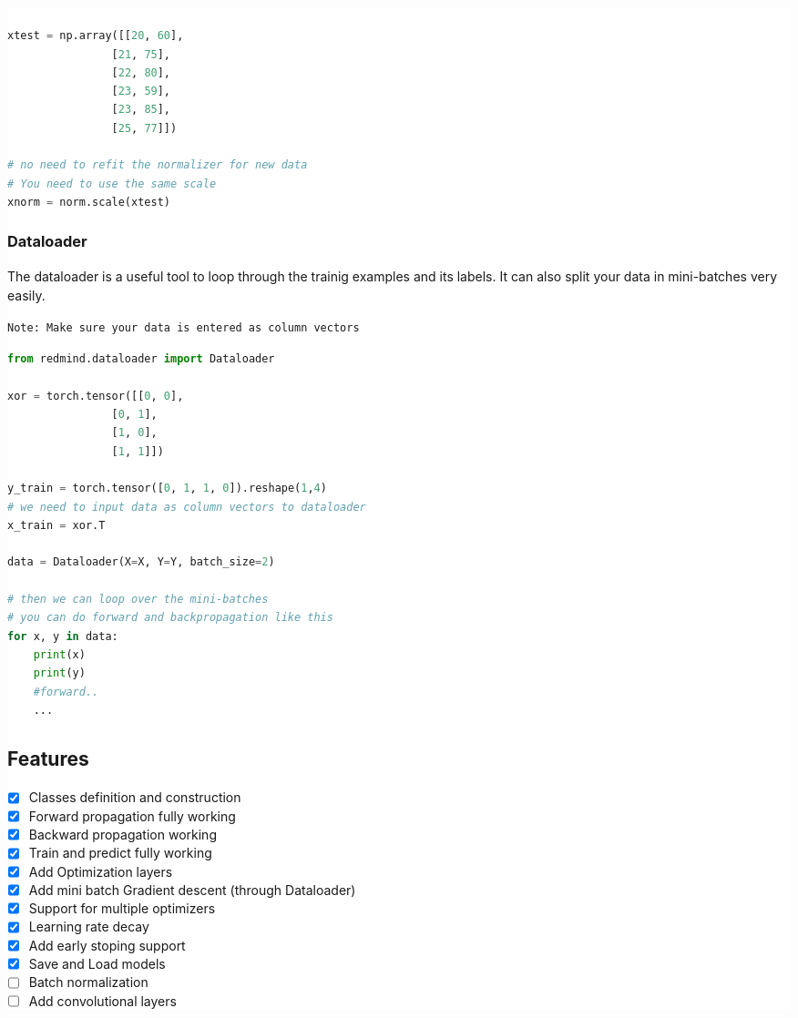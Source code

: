 ```python

xtest = np.array([[20, 60],
                [21, 75],
                [22, 80],
                [23, 59],
                [23, 85],
                [25, 77]])

# no need to refit the normalizer for new data
# You need to use the same scale 
xnorm = norm.scale(xtest)
```

### Dataloader

The dataloader is a useful tool to loop through the trainig examples and its labels.
It can also split your data in mini-batches very easily.

`Note: Make sure your data is entered as column vectors`

```python
from redmind.dataloader import Dataloader

xor = torch.tensor([[0, 0],
                [0, 1],
                [1, 0],
                [1, 1]])

y_train = torch.tensor([0, 1, 1, 0]).reshape(1,4)
# we need to input data as column vectors to dataloader
x_train = xor.T

data = Dataloader(X=X, Y=Y, batch_size=2)

# then we can loop over the mini-batches
# you can do forward and backpropagation like this
for x, y in data:
    print(x)
    print(y)
    #forward..
    ...
```


## Features

- [X] Classes definition and construction
- [X] Forward propagation fully working
- [X] Backward propagation working
- [X] Train and predict fully working
- [X] Add Optimization layers
- [X] Add mini batch Gradient descent (through Dataloader)
- [X] Support for multiple optimizers
- [X] Learning rate decay
- [X] Add early stoping support
- [X] Save and Load models
- [ ] Batch normalization
- [ ] Add convolutional layers
